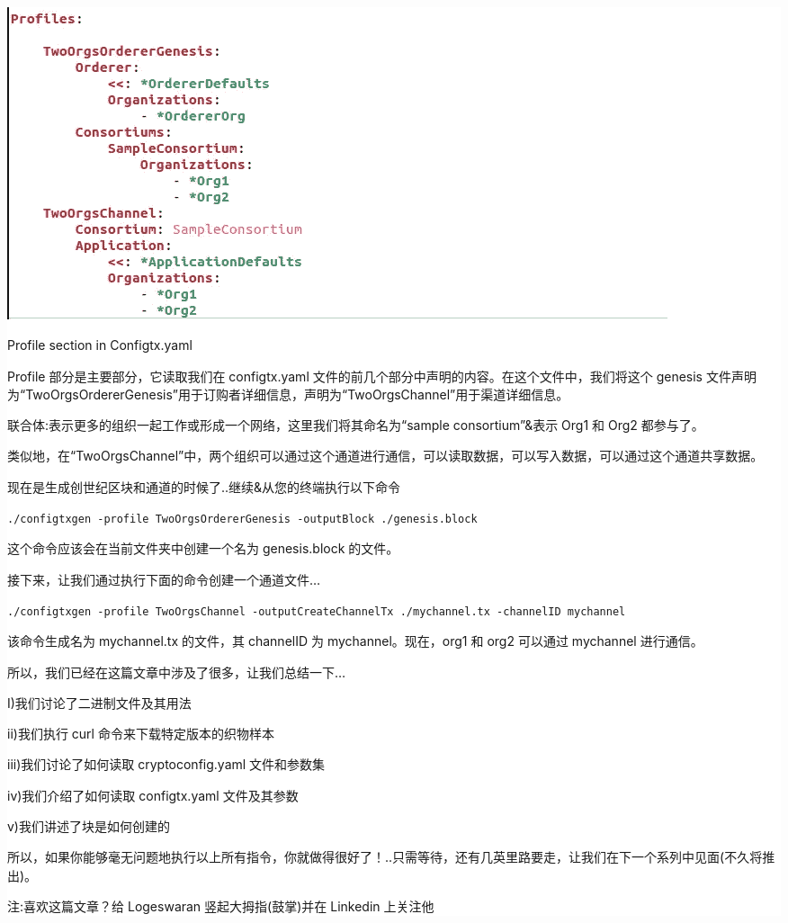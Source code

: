 ![](img/cebf24553235a370bbafe4a1f907f522.png)

Profile section in Configtx.yaml

Profile 部分是主要部分，它读取我们在 configtx.yaml 文件的前几个部分中声明的内容。在这个文件中，我们将这个 genesis 文件声明为“TwoOrgsOrdererGenesis”用于订购者详细信息，声明为“TwoOrgsChannel”用于渠道详细信息。

联合体:表示更多的组织一起工作或形成一个网络，这里我们将其命名为“sample consortium”&表示 Org1 和 Org2 都参与了。

类似地，在“TwoOrgsChannel”中，两个组织可以通过这个通道进行通信，可以读取数据，可以写入数据，可以通过这个通道共享数据。

现在是生成创世纪区块和通道的时候了..继续&从您的终端执行以下命令

```
./configtxgen -profile TwoOrgsOrdererGenesis -outputBlock ./genesis.block
```

这个命令应该会在当前文件夹中创建一个名为 genesis.block 的文件。

接下来，让我们通过执行下面的命令创建一个通道文件…

```
./configtxgen -profile TwoOrgsChannel -outputCreateChannelTx ./mychannel.tx -channelID mychannel
```

该命令生成名为 mychannel.tx 的文件，其 channelID 为 mychannel。现在，org1 和 org2 可以通过 mychannel 进行通信。

所以，我们已经在这篇文章中涉及了很多，让我们总结一下…

I)我们讨论了二进制文件及其用法

ii)我们执行 curl 命令来下载特定版本的织物样本

iii)我们讨论了如何读取 cryptoconfig.yaml 文件和参数集

iv)我们介绍了如何读取 configtx.yaml 文件及其参数

v)我们讲述了块是如何创建的

所以，如果你能够毫无问题地执行以上所有指令，你就做得很好了！..只需等待，还有几英里路要走，让我们在下一个系列中见面(不久将推出)。

注:喜欢这篇文章？给 Logeswaran 竖起大拇指(鼓掌)并在 Linkedin 上关注他
